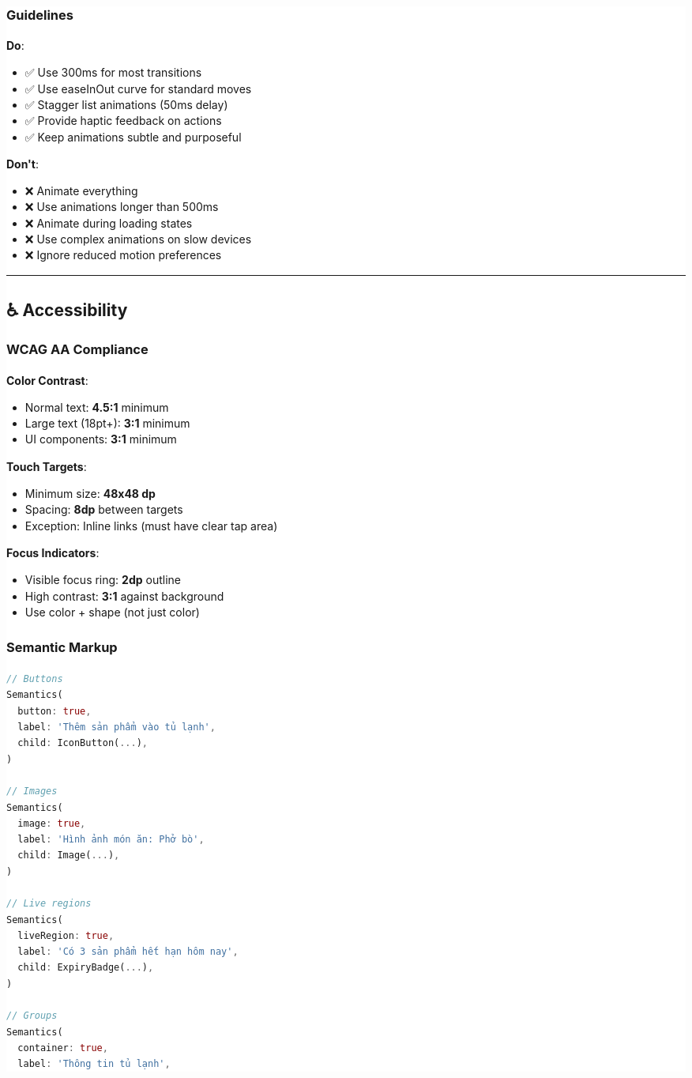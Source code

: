 ### Guidelines

**Do**:
- ✅ Use 300ms for most transitions
- ✅ Use easeInOut curve for standard moves
- ✅ Stagger list animations (50ms delay)
- ✅ Provide haptic feedback on actions
- ✅ Keep animations subtle and purposeful

**Don't**:
- ❌ Animate everything
- ❌ Use animations longer than 500ms
- ❌ Animate during loading states
- ❌ Use complex animations on slow devices
- ❌ Ignore reduced motion preferences

---

## ♿ Accessibility

### WCAG AA Compliance

**Color Contrast**:
- Normal text: **4.5:1** minimum
- Large text (18pt+): **3:1** minimum
- UI components: **3:1** minimum

**Touch Targets**:
- Minimum size: **48x48 dp**
- Spacing: **8dp** between targets
- Exception: Inline links (must have clear tap area)

**Focus Indicators**:
- Visible focus ring: **2dp** outline
- High contrast: **3:1** against background
- Use color + shape (not just color)

### Semantic Markup

```dart
// Buttons
Semantics(
  button: true,
  label: 'Thêm sản phẩm vào tủ lạnh',
  child: IconButton(...),
)

// Images
Semantics(
  image: true,
  label: 'Hình ảnh món ăn: Phở bò',
  child: Image(...),
)

// Live regions
Semantics(
  liveRegion: true,
  label: 'Có 3 sản phẩm hết hạn hôm nay',
  child: ExpiryBadge(...),
)

// Groups
Semantics(
  container: true,
  label: 'Thông tin tủ lạnh',
```